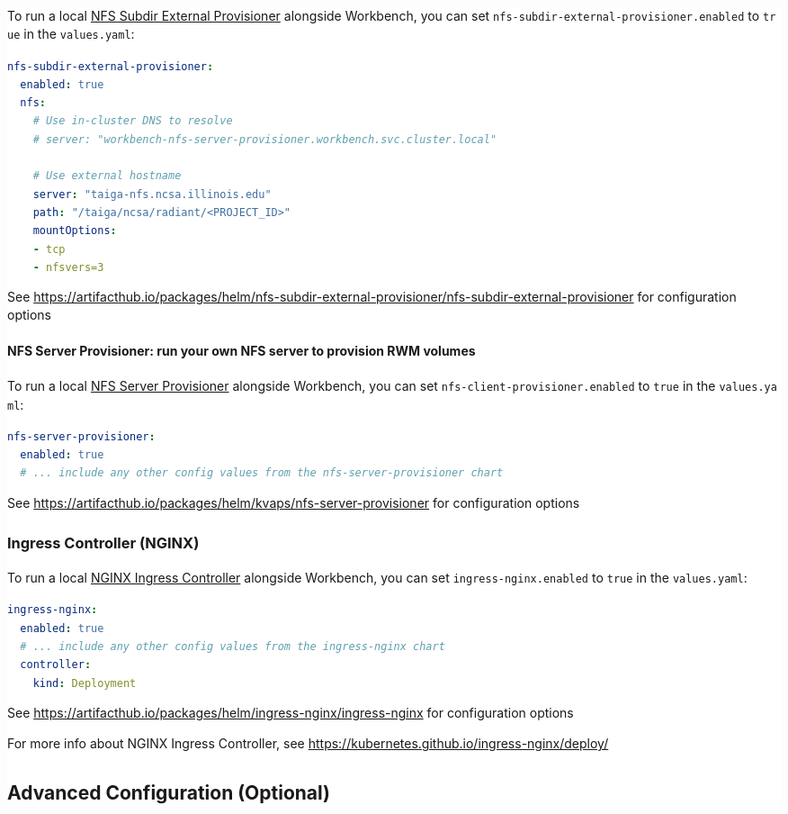 To run a local [NFS Subdir External Provisioner](https://artifacthub.io/packages/helm/nfs-subdir-external-provisioner/nfs-subdir-external-provisioner) alongside Workbench, you can set `nfs-subdir-external-provisioner.enabled` to `true` in the `values.yaml`:
```yaml
nfs-subdir-external-provisioner:
  enabled: true
  nfs:
    # Use in-cluster DNS to resolve
    # server: "workbench-nfs-server-provisioner.workbench.svc.cluster.local"
    
    # Use external hostname
    server: "taiga-nfs.ncsa.illinois.edu"
    path: "/taiga/ncsa/radiant/<PROJECT_ID>"
    mountOptions:
    - tcp
    - nfsvers=3
```

See https://artifacthub.io/packages/helm/nfs-subdir-external-provisioner/nfs-subdir-external-provisioner for configuration options

#### NFS Server Provisioner: run your own NFS server to provision RWM volumes

To run a local [NFS Server Provisioner](https://artifacthub.io/packages/helm/kvaps/nfs-server-provisioner) alongside Workbench, you can set `nfs-client-provisioner.enabled` to `true` in the `values.yaml`:
```yaml
nfs-server-provisioner:
  enabled: true
  # ... include any other config values from the nfs-server-provisioner chart
```

See https://artifacthub.io/packages/helm/kvaps/nfs-server-provisioner for configuration options

### Ingress Controller (NGINX)

To run a local [NGINX Ingress Controller](https://kubernetes.github.io/ingress-nginx/deploy/) alongside Workbench, you can set `ingress-nginx.enabled` to `true` in the `values.yaml`:
```yaml
ingress-nginx:
  enabled: true
  # ... include any other config values from the ingress-nginx chart
  controller:
    kind: Deployment
```

See https://artifacthub.io/packages/helm/ingress-nginx/ingress-nginx for configuration options


For more info about NGINX Ingress Controller, see https://kubernetes.github.io/ingress-nginx/deploy/


## Advanced Configuration (Optional)
